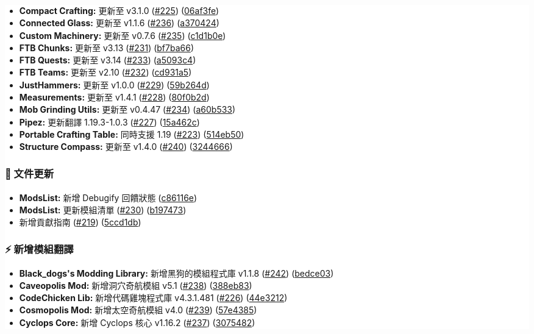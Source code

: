 * **Compact Crafting:** 更新至 v3.1.0 ([#225](https://github.com/xMikux/ModsTranslationPack/issues/225)) ([06af3fe](https://github.com/xMikux/ModsTranslationPack/commit/06af3feb83f55f33fba7d3a99a595b8f78f51fae))
* **Connected Glass:** 更新至 v1.1.6 ([#236](https://github.com/xMikux/ModsTranslationPack/issues/236)) ([a370424](https://github.com/xMikux/ModsTranslationPack/commit/a37042485c2834a399bfb69e0a9c82a54d2a2359))
* **Custom Machinery:** 更新至 v0.7.6 ([#235](https://github.com/xMikux/ModsTranslationPack/issues/235)) ([c1d1b0e](https://github.com/xMikux/ModsTranslationPack/commit/c1d1b0ec8bbf59fa94cc393fb838a52299f217de))
* **FTB Chunks:** 更新至 v3.13 ([#231](https://github.com/xMikux/ModsTranslationPack/issues/231)) ([bf7ba66](https://github.com/xMikux/ModsTranslationPack/commit/bf7ba666f3f8efec840c89c88e927ba12272f4c3))
* **FTB Quests:** 更新至 v3.14 ([#233](https://github.com/xMikux/ModsTranslationPack/issues/233)) ([a5093c4](https://github.com/xMikux/ModsTranslationPack/commit/a5093c496dc0d832d1eae48a79d34b7523d18804))
* **FTB Teams:** 更新至 v2.10 ([#232](https://github.com/xMikux/ModsTranslationPack/issues/232)) ([cd931a5](https://github.com/xMikux/ModsTranslationPack/commit/cd931a5355d5631ad948a5b6c398f4416cf93688))
* **JustHammers:** 更新至 v1.0.0 ([#229](https://github.com/xMikux/ModsTranslationPack/issues/229)) ([59b264d](https://github.com/xMikux/ModsTranslationPack/commit/59b264db1d62645fcd7a38f161e1446e54373c53))
* **Measurements:** 更新至 v1.4.1 ([#228](https://github.com/xMikux/ModsTranslationPack/issues/228)) ([80f0b2d](https://github.com/xMikux/ModsTranslationPack/commit/80f0b2d82c330ee5ff5e76c4da0ef441ebef3f20))
* **Mob Grinding Utils:** 更新至 v0.4.47 ([#234](https://github.com/xMikux/ModsTranslationPack/issues/234)) ([a60b533](https://github.com/xMikux/ModsTranslationPack/commit/a60b533fa91a5ede808008aea794930ad3d7de86))
* **Pipez:** 更新翻譯 1.19.3-1.0.3 ([#227](https://github.com/xMikux/ModsTranslationPack/issues/227)) ([15a462c](https://github.com/xMikux/ModsTranslationPack/commit/15a462c0d136c308e60f138c33798dd534e6b39d))
* **Portable Crafting Table:** 同時支援 1.19 ([#223](https://github.com/xMikux/ModsTranslationPack/issues/223)) ([514eb50](https://github.com/xMikux/ModsTranslationPack/commit/514eb5003dcc6b616e2ce5fc2c1ece94faca2afa))
* **Structure Compass:** 更新至 v1.4.0 ([#240](https://github.com/xMikux/ModsTranslationPack/issues/240)) ([3244666](https://github.com/xMikux/ModsTranslationPack/commit/32446666c04862c04ee765bb5916c8b330f099cf))


### 📑 文件更新

* **ModsList:** 新增 Debugify 回饋狀態 ([c86116e](https://github.com/xMikux/ModsTranslationPack/commit/c86116e082ef177517acdbea3230df703af0afe6))
* **ModsList:** 更新模組清單 ([#230](https://github.com/xMikux/ModsTranslationPack/issues/230)) ([b197473](https://github.com/xMikux/ModsTranslationPack/commit/b197473d4b5d7989ed638403e7c1d2ab760044da))
* 新增貢獻指南 ([#219](https://github.com/xMikux/ModsTranslationPack/issues/219)) ([5ccd1db](https://github.com/xMikux/ModsTranslationPack/commit/5ccd1db4b3b57f2f99b6f9a8247b58418bb2c4c1))


### ⚡ 新增模組翻譯

* **Black_dogs's Modding Library:** 新增黑狗的模組程式庫 v1.1.8 ([#242](https://github.com/xMikux/ModsTranslationPack/issues/242)) ([bedce03](https://github.com/xMikux/ModsTranslationPack/commit/bedce039f0d3e63827d58034872c68d0275c2b03))
* **Caveopolis Mod:** 新增洞穴奇航模組 v5.1 ([#238](https://github.com/xMikux/ModsTranslationPack/issues/238)) ([388eb83](https://github.com/xMikux/ModsTranslationPack/commit/388eb8361ec0abfaf4ff44805ac729227c14eaa3))
* **CodeChicken Lib:** 新增代碼雞塊程式庫 v4.3.1.481 ([#226](https://github.com/xMikux/ModsTranslationPack/issues/226)) ([44e3212](https://github.com/xMikux/ModsTranslationPack/commit/44e3212b3eeb3f118ada86f0bd812d9301660e0f))
* **Cosmopolis Mod:** 新增太空奇航模組 v4.0 ([#239](https://github.com/xMikux/ModsTranslationPack/issues/239)) ([57e4385](https://github.com/xMikux/ModsTranslationPack/commit/57e43857f129f329bcf1e4a8f79abf77659d8724))
* **Cyclops Core:** 新增 Cyclops 核心 v1.16.2 ([#237](https://github.com/xMikux/ModsTranslationPack/issues/237)) ([3075482](https://github.com/xMikux/ModsTranslationPack/commit/30754826c34f359c74fa8bc515f58ceb15e069b8))